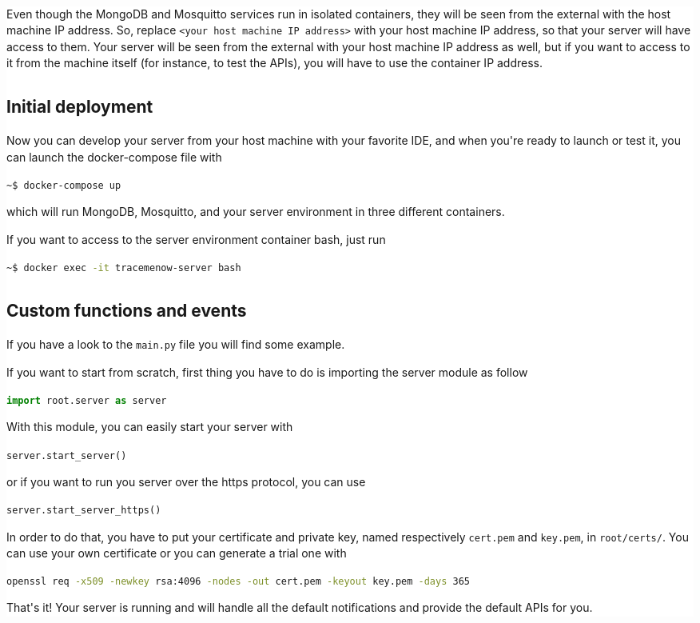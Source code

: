 ```python
```

Even though the MongoDB and Mosquitto services run in isolated containers, they will be seen from the external with the host machine IP address. So, replace `<your host machine IP address>` with your host machine IP address, so that your server will have access to them. Your server will be seen from the external with your host machine IP address as well, but if you want to access to it from the machine itself (for instance, to test the APIs), you will have to use the container IP address.

## Initial deployment

Now you can develop your server from your host machine with your favorite IDE, and when you're ready to launch or test it, you can launch the docker-compose file with

```bash
~$ docker-compose up
```

which will run MongoDB, Mosquitto, and your server environment in three different containers.

If you want to access to the server environment container bash, just run

```bash
~$ docker exec -it tracemenow-server bash
```

## Custom functions and events

If you have a look to the `main.py` file you will find some example.

If you want to start from scratch, first thing you have to do is importing the server module as follow

```python
import root.server as server
```

With this module, you can easily start your server with

```python
server.start_server()
```

or if you want to run you server over the https protocol, you can use

```python
server.start_server_https()
```

In order to do that, you have to put your certificate and private key, named respectively `cert.pem` and `key.pem`, in `root/certs/`. You can use your own certificate or you can generate a trial one with

```bash
openssl req -x509 -newkey rsa:4096 -nodes -out cert.pem -keyout key.pem -days 365
```

That's it! Your server is running and will handle all the default notifications and provide the default APIs for you.
